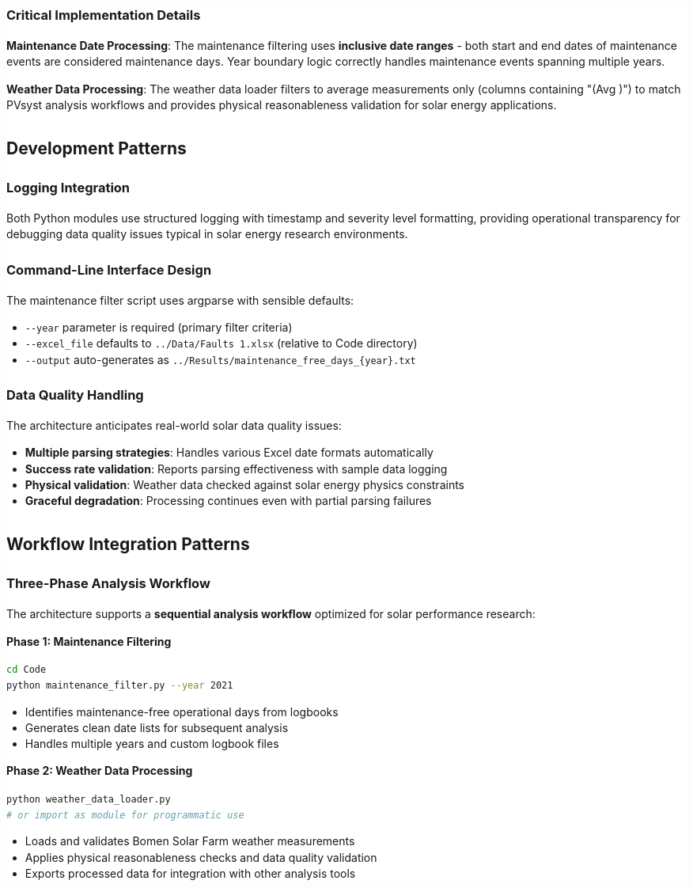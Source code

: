 ### Critical Implementation Details

**Maintenance Date Processing**: The maintenance filtering uses **inclusive date ranges** - both start and end dates of maintenance events are considered maintenance days. Year boundary logic correctly handles maintenance events spanning multiple years.

**Weather Data Processing**: The weather data loader filters to average measurements only (columns containing "(Avg )") to match PVsyst analysis workflows and provides physical reasonableness validation for solar energy applications.

## Development Patterns

### Logging Integration
Both Python modules use structured logging with timestamp and severity level formatting, providing operational transparency for debugging data quality issues typical in solar energy research environments.

### Command-Line Interface Design
The maintenance filter script uses argparse with sensible defaults:
- `--year` parameter is required (primary filter criteria)  
- `--excel_file` defaults to `../Data/Faults 1.xlsx` (relative to Code directory)
- `--output` auto-generates as `../Results/maintenance_free_days_{year}.txt`

### Data Quality Handling
The architecture anticipates real-world solar data quality issues:
- **Multiple parsing strategies**: Handles various Excel date formats automatically
- **Success rate validation**: Reports parsing effectiveness with sample data logging
- **Physical validation**: Weather data checked against solar energy physics constraints
- **Graceful degradation**: Processing continues even with partial parsing failures

## Workflow Integration Patterns

### Three-Phase Analysis Workflow
The architecture supports a **sequential analysis workflow** optimized for solar performance research:

**Phase 1: Maintenance Filtering**
```bash
cd Code
python maintenance_filter.py --year 2021
```
- Identifies maintenance-free operational days from logbooks
- Generates clean date lists for subsequent analysis
- Handles multiple years and custom logbook files

**Phase 2: Weather Data Processing** 
```bash
python weather_data_loader.py
# or import as module for programmatic use
```
- Loads and validates Bomen Solar Farm weather measurements
- Applies physical reasonableness checks and data quality validation
- Exports processed data for integration with other analysis tools

